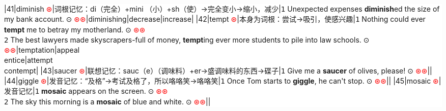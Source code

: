 |41|<font onclick="show('[dɪˈmɪnɪʃ]')" onclick="show('[dɪˈmɪnɪʃ]')">diminish</font> <font onmouseover="javascript:read('DIMINISH','[dɪˈmɪnɪʃ]')" onClick="javascript:read('DIMINISH','[dɪˈmɪnɪʃ]')" style="color: rgb(255,0,0)">⊛</font>|词根记忆：di（完全）+mini （小）+sh（使）→完全变小→缩小，减少|<kbd onclick="show('v. 缩小，减少，递减')" onmouseover="show('v. 缩小，减少，递减')">1</kbd> Unexpected expenses **diminish**ed the size of my bank account. <font title="意外的开支使我的银行存款额减少了。" onclick="show('意外的开支使我的银行存款额减少了。')" onmouseover="show('意外的开支使我的银行存款额减少了。')">⊙</font> <font onmouseover="javascript:read(' Unexpected expenses diminished the size of my bank account. ','意外的开支使我的银行存款额减少了。')" onClick="javascript:read(' Unexpected expenses diminished the size of my bank account. ','意外的开支使我的银行存款额减少了。')" style="color: rgb(255,0,0)">⊛⊛</font>|<font title="（a. 逐渐缩小的）" onclick="alert('（a. 逐渐缩小的）')">diminishing</font>|<font title="（v. 减少）" onclick="alert('（v. 减少）')">decrease</font>|<font title="（vt. 增加；加大）" onclick="alert('（vt. 增加；加大）')">increase</font>|
|42|<font onclick="show('[tempt]')" onclick="show('[tempt]')">tempt</font> <font onmouseover="javascript:read('TEMPT','[tempt]')" onClick="javascript:read('TEMPT','[tempt]')" style="color: rgb(255,0,0)">⊛</font>|本身为词根：尝试→吸引，使感兴趣|<kbd onclick="show('vt. ① 诱惑，引诱')" onmouseover="show('vt. ① 诱惑，引诱')">1</kbd> Nothing could ever **tempt** me to betray my motherland. <font title="无论何时，没有什么能诱使我背叛我的祖国。" onclick="show('无论何时，没有什么能诱使我背叛我的祖国。')" onmouseover="show('无论何时，没有什么能诱使我背叛我的祖国。')">⊙</font> <font onmouseover="javascript:read(' Nothing could ever tempt me to betray my motherland. ','无论何时，没有什么能诱使我背叛我的祖国。')" onClick="javascript:read(' Nothing could ever tempt me to betray my motherland. ','无论何时，没有什么能诱使我背叛我的祖国。')" style="color: rgb(255,0,0)">⊛⊛</font><br /><kbd onclick="show('② 吸引，使感兴趣')" onmouseover="show('② 吸引，使感兴趣')">2</kbd> The best lawyers made skyscrapers-full of money, **tempt**ing ever more students to pile into law schools. <font title="那些最优秀的律师赚得盆满钵满，吸引了更多学生一窝蜂似地涌入法律学校。" onclick="show('那些最优秀的律师赚得盆满钵满，吸引了更多学生一窝蜂似地涌入法律学校。')" onmouseover="show('那些最优秀的律师赚得盆满钵满，吸引了更多学生一窝蜂似地涌入法律学校。')">⊙</font> <font onmouseover="javascript:read(' The best lawyers made skyscrapers-full of money, tempting ever more students to pile into law schools. ','那些最优秀的律师赚得盆满钵满，吸引了更多学生一窝蜂似地涌入法律学校。')" onClick="javascript:read(' The best lawyers made skyscrapers-full of money, tempting ever more students to pile into law schools. ','那些最优秀的律师赚得盆满钵满，吸引了更多学生一窝蜂似地涌入法律学校。')" style="color: rgb(255,0,0)">⊛⊛</font>|<font title="（n. 诱惑，引诱）" onclick="alert('（n. 诱惑，引诱）')">temptation</font>|<font title="（vi. 吸引）" onclick="alert('（vi. 吸引）')">appeal</font><br /><font title="（vt. 诱惑，引诱）" onclick="alert('（vt. 诱惑，引诱）')">entice</font>|<font title="（n./vt. 尝试）" onclick="alert('（n./vt. 尝试）')">attempt</font><br /><font title="（n. 轻视，蔑视）" onclick="alert('（n. 轻视，蔑视）')">contempt</font>|
|43|<font onclick="show('[ˈsɔːsə]')" onclick="show('[ˈsɔːsə]')">saucer</font> <font onmouseover="javascript:read('SAUCER','[ˈsɔːsə]')" onClick="javascript:read('SAUCER','[ˈsɔːsə]')" style="color: rgb(255,0,0)">⊛</font>|联想记忆：sauc（e）（调味料）+er→盛调味料的东西→碟子|<kbd onclick="show('n. 茶托，碟子')" onmouseover="show('n. 茶托，碟子')">1</kbd> Give me a **saucer** of olives, please! <font title="请给我一碟橄榄！" onclick="show('请给我一碟橄榄！')" onmouseover="show('请给我一碟橄榄！')">⊙</font> <font onmouseover="javascript:read(' Give me a saucer of olives, please! ','请给我一碟橄榄！')" onClick="javascript:read(' Give me a saucer of olives, please! ','请给我一碟橄榄！')" style="color: rgb(255,0,0)">⊛⊛</font>||
|44|<font onclick="show('[ˈgɪgl]')" onclick="show('[ˈgɪgl]')">giggle</font> <font onmouseover="javascript:read('GIGGLE','[ˈgɪgl]')" onClick="javascript:read('GIGGLE','[ˈgɪgl]')" style="color: rgb(255,0,0)">⊛</font>|发音记忆：“及格”→考试及格了，所以咯咯笑→咯咯笑|<kbd onclick="show('n./vi. 咯咯笑；傻笑')" onmouseover="show('n./vi. 咯咯笑；傻笑')">1</kbd> Once Tom starts to **giggle**, he can't stop. <font title="汤姆一旦傻笑起来就没完没了。" onclick="show('汤姆一旦傻笑起来就没完没了。')" onmouseover="show('汤姆一旦傻笑起来就没完没了。')">⊙</font> <font onmouseover="javascript:read(' Once Tom starts to giggle, he can\'t stop. ','汤姆一旦傻笑起来就没完没了。')" onClick="javascript:read(' Once Tom starts to giggle, he can\'t stop. ','汤姆一旦傻笑起来就没完没了。')" style="color: rgb(255,0,0)">⊛⊛</font>||
|45|<font onclick="show('[məʊˈzeɪɪk]')" onclick="show('[məʊˈzeɪɪk]')">mosaic</font> <font onmouseover="javascript:read('MOSAIC','[məʊˈzeɪɪk]')" onClick="javascript:read('MOSAIC','[məʊˈzeɪɪk]')" style="color: rgb(255,0,0)">⊛</font>|发音记忆|<kbd onclick="show('n. ① 马赛克')" onmouseover="show('n. ① 马赛克')">1</kbd> **mosaic** appears on the screen. <font title="屏幕上出现了马赛克。" onclick="show('屏幕上出现了马赛克。')" onmouseover="show('屏幕上出现了马赛克。')">⊙</font> <font onmouseover="javascript:read(' mosaic appears on the screen. ','屏幕上出现了马赛克。')" onClick="javascript:read(' mosaic appears on the screen. ','屏幕上出现了马赛克。')" style="color: rgb(255,0,0)">⊛⊛</font><br /><kbd onclick="show('② 镶嵌画')" onmouseover="show('② 镶嵌画')">2</kbd> The sky this morning is a **mosaic** of blue and white. <font title="今天早上的天空宛如一幅蓝白相间的镶嵌画。" onclick="show('今天早上的天空宛如一幅蓝白相间的镶嵌画。')" onmouseover="show('今天早上的天空宛如一幅蓝白相间的镶嵌画。')">⊙</font> <font onmouseover="javascript:read(' The sky this morning is a mosaic of blue and white. ','今天早上的天空宛如一幅蓝白相间的镶嵌画。')" onClick="javascript:read(' The sky this morning is a mosaic of blue and white. ','今天早上的天空宛如一幅蓝白相间的镶嵌画。')" style="color: rgb(255,0,0)">⊛⊛</font>||